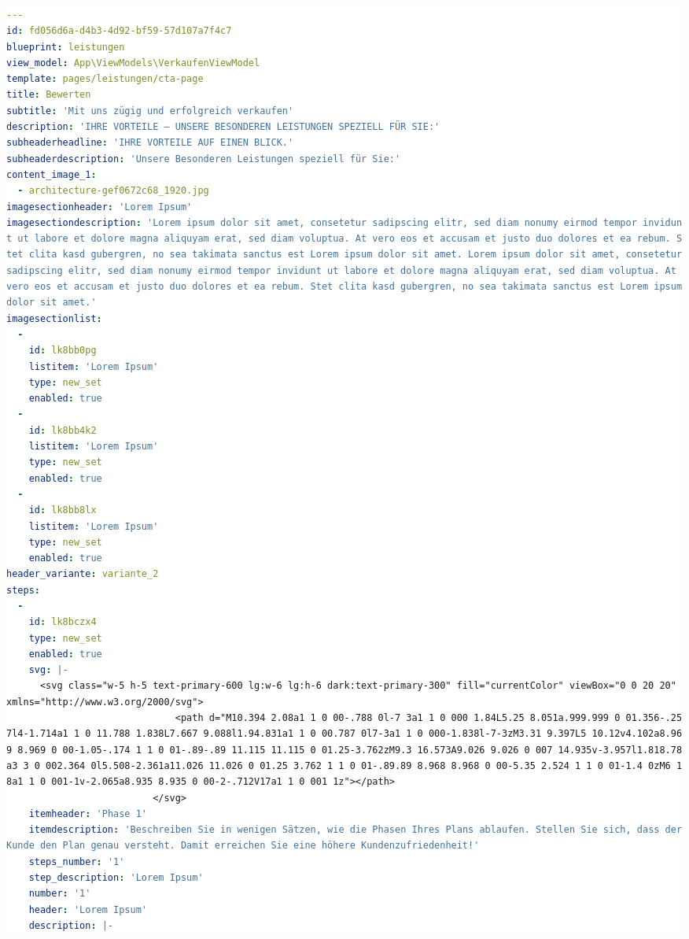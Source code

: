 ```yaml
---
id: fd056d6a-d4b3-4d92-bf59-57d107a7f4c7
blueprint: leistungen
view_model: App\ViewModels\VerkaufenViewModel
template: pages/leistungen/cta-page
title: Bewerten
subtitle: 'Mit uns zügig und erfolgreich verkaufen'
description: 'IHRE VORTEILE – UNSERE BESONDEREN LEISTUNGEN SPEZIELL FÜR SIE:'
subheaderheadline: 'IHRE VORTEILE AUF EINEN BLICK.'
subheaderdescription: 'Unsere Besonderen Leistungen speziell für Sie:'
content_image_1:
  - architecture-gef0672c68_1920.jpg
imagesectionheader: 'Lorem Ipsum'
imagesectiondescription: 'Lorem ipsum dolor sit amet, consetetur sadipscing elitr, sed diam nonumy eirmod tempor invidunt ut labore et dolore magna aliquyam erat, sed diam voluptua. At vero eos et accusam et justo duo dolores et ea rebum. Stet clita kasd gubergren, no sea takimata sanctus est Lorem ipsum dolor sit amet. Lorem ipsum dolor sit amet, consetetur sadipscing elitr, sed diam nonumy eirmod tempor invidunt ut labore et dolore magna aliquyam erat, sed diam voluptua. At vero eos et accusam et justo duo dolores et ea rebum. Stet clita kasd gubergren, no sea takimata sanctus est Lorem ipsum dolor sit amet.'
imagesectionlist:
  -
    id: lk8bb0pg
    listitem: 'Lorem Ipsum'
    type: new_set
    enabled: true
  -
    id: lk8bb4k2
    listitem: 'Lorem Ipsum'
    type: new_set
    enabled: true
  -
    id: lk8bb8lx
    listitem: 'Lorem Ipsum'
    type: new_set
    enabled: true
header_variante: variante_2
steps:
  -
    id: lk8bczx4
    type: new_set
    enabled: true
    svg: |-
      <svg class="w-5 h-5 text-primary-600 lg:w-6 lg:h-6 dark:text-primary-300" fill="currentColor" viewBox="0 0 20 20" xmlns="http://www.w3.org/2000/svg">
                              <path d="M10.394 2.08a1 1 0 00-.788 0l-7 3a1 1 0 000 1.84L5.25 8.051a.999.999 0 01.356-.257l4-1.714a1 1 0 11.788 1.838L7.667 9.088l1.94.831a1 1 0 00.787 0l7-3a1 1 0 000-1.838l-7-3zM3.31 9.397L5 10.12v4.102a8.969 8.969 0 00-1.05-.174 1 1 0 01-.89-.89 11.115 11.115 0 01.25-3.762zM9.3 16.573A9.026 9.026 0 007 14.935v-3.957l1.818.78a3 3 0 002.364 0l5.508-2.361a11.026 11.026 0 01.25 3.762 1 1 0 01-.89.89 8.968 8.968 0 00-5.35 2.524 1 1 0 01-1.4 0zM6 18a1 1 0 001-1v-2.065a8.935 8.935 0 00-2-.712V17a1 1 0 001 1z"></path>
                          </svg>
    itemheader: 'Phase 1'
    itemdescription: 'Beschreiben Sie in wenigen Sätzen, wie die Phasen Ihres Plans ablaufen. Stellen Sie sich, dass der Kunde den Plan genau versteht. Damit erreichen Sie eine höhere Kundenzufriedenheit!'
    steps_number: '1'
    step_description: 'Lorem Ipsum'
    number: '1'
    header: 'Lorem Ipsum'
    description: |-
```